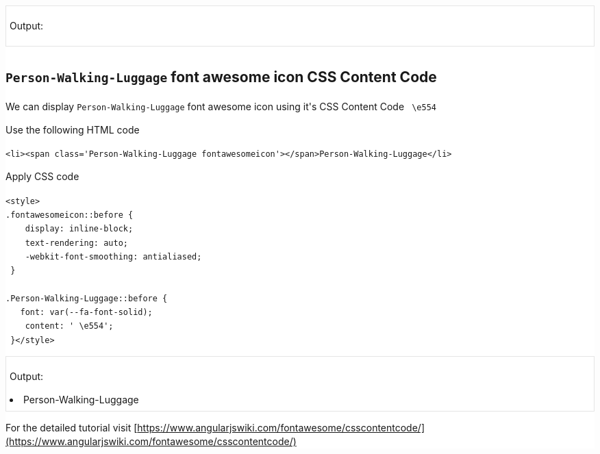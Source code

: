 <div style='border:1px solid rgba(0,0,0,.1);margin-bottom:10px;padding:5px;'>
<p>Output:</p>


<i class='fas fa-person-walking-luggage'></i>

</div>


## `Person-Walking-Luggage` font awesome icon CSS Content Code 

We can display `Person-Walking-Luggage` font awesome icon using it's CSS Content Code ` \e554` 

Use the following HTML code 

```
<li><span class='Person-Walking-Luggage fontawesomeicon'></span>Person-Walking-Luggage</li>
```

Apply CSS code 

```
<style> 
.fontawesomeicon::before {
    display: inline-block;
    text-rendering: auto;
    -webkit-font-smoothing: antialiased;
 }

.Person-Walking-Luggage::before {
   font: var(--fa-font-solid);
    content: ' \e554';
 }</style>
```

<div style='border:1px solid rgba(0,0,0,.1);margin-bottom:10px;padding:5px;'>
<p>Output:</p>
<style> 
.fontawesomeicon::before {
    display: inline-block;
    text-rendering: auto;
    -webkit-font-smoothing: antialiased;
 }

.Person-Walking-Luggage::before {
   font: var(--fa-font-solid);
    content: ' \e554';
 }</style>

<li><span class='Person-Walking-Luggage fontawesomeicon'></span>Person-Walking-Luggage</li>
</div>

For the detailed tutorial visit
[https://www.angularjswiki.com/fontawesome/csscontentcode/](https://www.angularjswiki.com/fontawesome/csscontentcode/)
